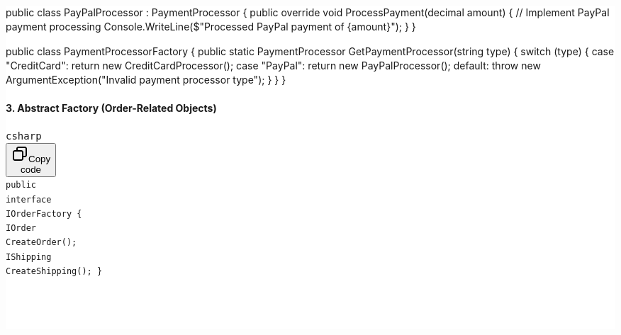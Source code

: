 <span class="hljs-keyword">public</span> <span class="hljs-keyword">class</span> <span class="hljs-title">PayPalProcessor</span> : <span class="hljs-title">PaymentProcessor</span>
{
    <span class="hljs-function"><span class="hljs-keyword">public</span> <span class="hljs-keyword">override</span> <span class="hljs-keyword">void</span> <span class="hljs-title">ProcessPayment</span>(<span class="hljs-params"><span class="hljs-built_in">decimal</span> amount</span>)</span>
    {
        <span class="hljs-comment">// Implement PayPal payment processing</span>
        Console.WriteLine(<span class="hljs-string">$"Processed PayPal payment of <span class="hljs-subst">{amount}</span>"</span>);
    }
}

<span class="hljs-keyword">public</span> <span class="hljs-keyword">class</span> <span class="hljs-title">PaymentProcessorFactory</span>
{
    <span class="hljs-function"><span class="hljs-keyword">public</span> <span class="hljs-keyword">static</span> PaymentProcessor <span class="hljs-title">GetPaymentProcessor</span>(<span class="hljs-params"><span class="hljs-built_in">string</span> type</span>)</span>
    {
        <span class="hljs-keyword">switch</span> (type)
        {
            <span class="hljs-keyword">case</span> <span class="hljs-string">"CreditCard"</span>:
                <span class="hljs-keyword">return</span> <span class="hljs-keyword">new</span> CreditCardProcessor();
            <span class="hljs-keyword">case</span> <span class="hljs-string">"PayPal"</span>:
                <span class="hljs-keyword">return</span> <span class="hljs-keyword">new</span> PayPalProcessor();
            <span class="hljs-literal">default</span>:
                <span class="hljs-keyword">throw</span> <span class="hljs-keyword">new</span> ArgumentException(<span class="hljs-string">"Invalid payment processor type"</span>);
        }
    }
}
</code></div></div></pre><h4>3. <strong>Abstract Factory (Order-Related Objects)</strong></h4><pre><div class="dark bg-gray-950 rounded-md border-[0.5px] border-token-border-medium"><div class="flex items-center relative text-token-text-secondary bg-token-main-surface-secondary px-4 py-2 text-xs font-sans justify-between rounded-t-md"><span>csharp</span><div class="flex items-center"><span class="" data-state="closed"><button class="flex gap-1 items-center"><svg width="24" height="24" viewBox="0 0 24 24" fill="none" xmlns="http://www.w3.org/2000/svg" class="icon-sm"><path fill-rule="evenodd" clip-rule="evenodd" d="M7 5C7 3.34315 8.34315 2 10 2H19C20.6569 2 22 3.34315 22 5V14C22 15.6569 20.6569 17 19 17H17V19C17 20.6569 15.6569 22 14 22H5C3.34315 22 2 20.6569 2 19V10C2 8.34315 3.34315 7 5 7H7V5ZM9 7H14C15.6569 7 17 8.34315 17 10V15H19C19.5523 15 20 14.5523 20 14V5C20 4.44772 19.5523 4 19 4H10C9.44772 4 9 4.44772 9 5V7ZM5 9C4.44772 9 4 9.44772 4 10V19C4 19.5523 4.44772 20 5 20H14C14.5523 20 15 19.5523 15 19V10C15 9.44772 14.5523 9 14 9H5Z" fill="currentColor"></path></svg>Copy code</button></span></div></div><div class="overflow-y-auto p-4" dir="ltr"><code class="!whitespace-pre hljs language-csharp"><span class="hljs-keyword">public</span> <span class="hljs-keyword">interface</span> <span class="hljs-title">IOrderFactory</span>
{
    <span class="hljs-function">IOrder <span class="hljs-title">CreateOrder</span>()</span>;
    <span class="hljs-function">IShipping <span class="hljs-title">CreateShipping</span>()</span>;
}
